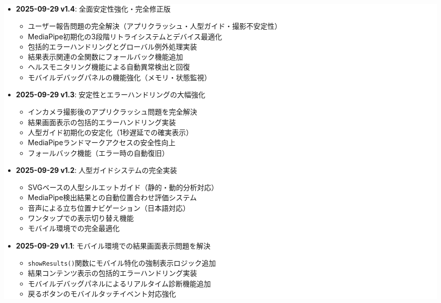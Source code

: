 - **2025-09-29 v1.4**: 全面安定性強化・完全修正版
  - ユーザー報告問題の完全解決（アプリクラッシュ・人型ガイド・撮影不安定性）
  - MediaPipe初期化の3段階リトライシステムとデバイス最適化
  - 包括的エラーハンドリングとグローバル例外処理実装
  - 結果表示関連の全関数にフォールバック機能追加
  - ヘルスモニタリング機能による自動異常検出と回復
  - モバイルデバッグパネルの機能強化（メモリ・状態監視）

- **2025-09-29 v1.3**: 安定性とエラーハンドリングの大幅強化
  - インカメラ撮影後のアプリクラッシュ問題を完全解決
  - 結果画面表示の包括的エラーハンドリング実装
  - 人型ガイド初期化の安定化（1秒遅延での確実表示）
  - MediaPipeランドマークアクセスの安全性向上
  - フォールバック機能（エラー時の自動復旧）

- **2025-09-29 v1.2**: 人型ガイドシステムの完全実装
  - SVGベースの人型シルエットガイド（静的・動的分析対応）
  - MediaPipe検出結果との自動位置合わせ評価システム
  - 音声による立ち位置ナビゲーション（日本語対応）
  - ワンタップでの表示切り替え機能
  - モバイル環境での完全最適化

- **2025-09-29 v1.1**: モバイル環境での結果画面表示問題を解決
  - `showResults()`関数にモバイル特化の強制表示ロジック追加
  - 結果コンテンツ表示の包括的エラーハンドリング実装
  - モバイルデバッグパネルによるリアルタイム診断機能追加
  - 戻るボタンのモバイルタッチイベント対応強化
